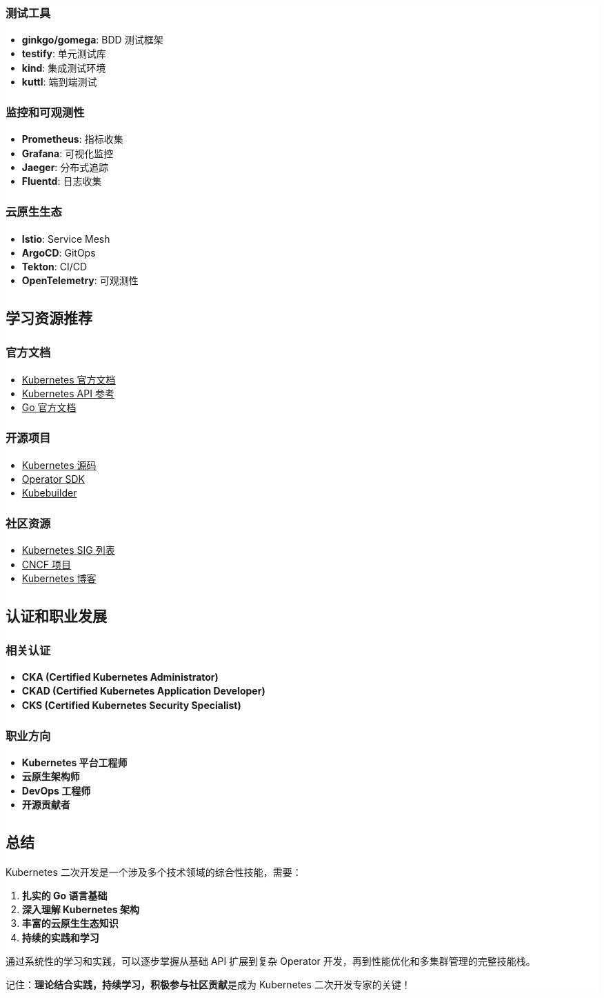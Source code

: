 ### 测试工具
- **ginkgo/gomega**: BDD 测试框架
- **testify**: 单元测试库
- **kind**: 集成测试环境
- **kuttl**: 端到端测试

### 监控和可观测性
- **Prometheus**: 指标收集
- **Grafana**: 可视化监控
- **Jaeger**: 分布式追踪
- **Fluentd**: 日志收集

### 云原生生态
- **Istio**: Service Mesh
- **ArgoCD**: GitOps
- **Tekton**: CI/CD
- **OpenTelemetry**: 可观测性

## 学习资源推荐

### 官方文档
- [Kubernetes 官方文档](https://kubernetes.io/docs/)
- [Kubernetes API 参考](https://kubernetes.io/docs/reference/)
- [Go 官方文档](https://golang.org/doc/)

### 开源项目
- [Kubernetes 源码](https://github.com/kubernetes/kubernetes)
- [Operator SDK](https://github.com/operator-framework/operator-sdk)
- [Kubebuilder](https://github.com/kubernetes-sigs/kubebuilder)

### 社区资源
- [Kubernetes SIG 列表](https://github.com/kubernetes/community)
- [CNCF 项目](https://www.cncf.io/projects/)
- [Kubernetes 博客](https://kubernetes.io/blog/)

## 认证和职业发展

### 相关认证
- **CKA (Certified Kubernetes Administrator)**
- **CKAD (Certified Kubernetes Application Developer)**
- **CKS (Certified Kubernetes Security Specialist)**

### 职业方向
- **Kubernetes 平台工程师**
- **云原生架构师**
- **DevOps 工程师**
- **开源贡献者**

## 总结

Kubernetes 二次开发是一个涉及多个技术领域的综合性技能，需要：

1. **扎实的 Go 语言基础**
2. **深入理解 Kubernetes 架构**
3. **丰富的云原生生态知识**
4. **持续的实践和学习**

通过系统性的学习和实践，可以逐步掌握从基础 API 扩展到复杂 Operator 开发，再到性能优化和多集群管理的完整技能栈。

记住：**理论结合实践，持续学习，积极参与社区贡献**是成为 Kubernetes 二次开发专家的关键！
